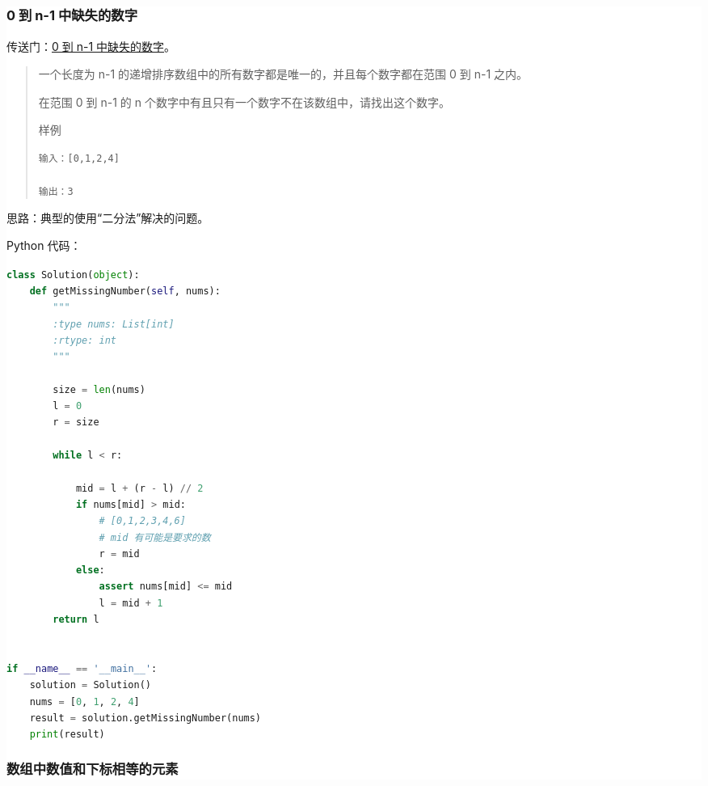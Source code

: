 ### 0 到 n-1 中缺失的数字

传送门：[0 到 n-1 中缺失的数字](https://www.acwing.com/problem/content/64/)。

> 一个长度为 n-1 的递增排序数组中的所有数字都是唯一的，并且每个数字都在范围 0 到 n-1 之内。
>
> 在范围 0 到 n-1 的 n 个数字中有且只有一个数字不在该数组中，请找出这个数字。
>
> 样例
>
> ```
> 输入：[0,1,2,4]
> 
> 输出：3
> ```

思路：典型的使用“二分法”解决的问题。

Python 代码：

```python
class Solution(object):
    def getMissingNumber(self, nums):
        """
        :type nums: List[int]
        :rtype: int
        """

        size = len(nums)
        l = 0
        r = size

        while l < r:

            mid = l + (r - l) // 2
            if nums[mid] > mid:
                # [0,1,2,3,4,6]
                # mid 有可能是要求的数
                r = mid
            else:
                assert nums[mid] <= mid
                l = mid + 1
        return l


if __name__ == '__main__':
    solution = Solution()
    nums = [0, 1, 2, 4]
    result = solution.getMissingNumber(nums)
    print(result)
```

### 数组中数值和下标相等的元素
